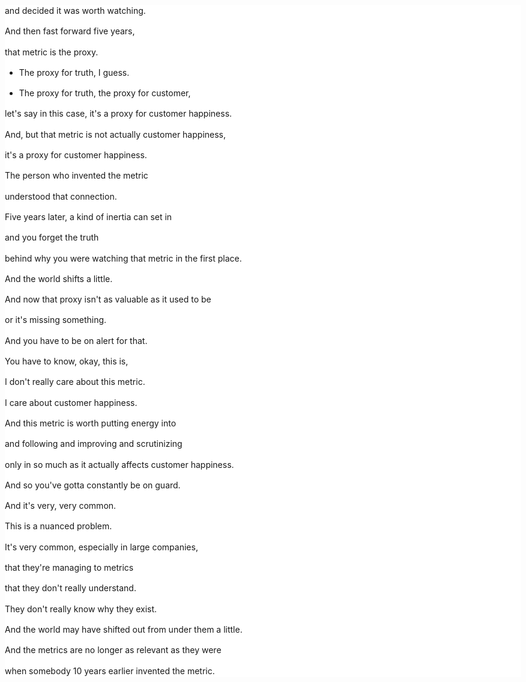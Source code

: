 and decided it was worth watching.

And then fast forward five years,

that metric is the proxy.

- The proxy for truth, I guess.

- The proxy for truth, the proxy for customer,

let's say in this case, it's a proxy for customer happiness.

And, but that metric is not actually customer happiness,

it's a proxy for customer happiness.

The person who invented the metric

understood that connection.

Five years later, a kind of inertia can set in

and you forget the truth

behind why you were watching that metric in the first place.

And the world shifts a little.

And now that proxy isn't as valuable as it used to be

or it's missing something.

And you have to be on alert for that.

You have to know, okay, this is,

I don't really care about this metric.

I care about customer happiness.

And this metric is worth putting energy into

and following and improving and scrutinizing

only in so much as it actually affects customer happiness.

And so you've gotta constantly be on guard.

And it's very, very common.

This is a nuanced problem.

It's very common, especially in large companies,

that they're managing to metrics

that they don't really understand.

They don't really know why they exist.

And the world may have shifted out from under them a little.

And the metrics are no longer as relevant as they were

when somebody 10 years earlier invented the metric.

